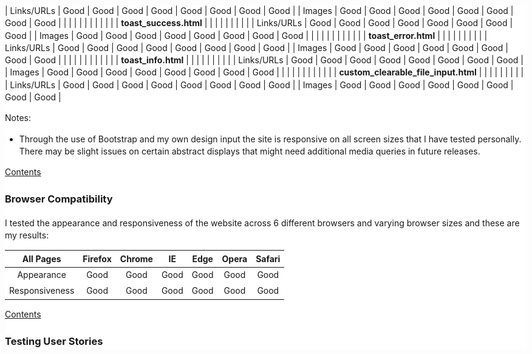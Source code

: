 | Links/URLs                           |    Good    |    Good    |     Good     |   Good   | Good |   Good   |      Good      |      Good       |
| Images                               |    Good    |    Good    |     Good     |   Good   | Good |   Good   |      Good      |      Good       |
|                                      |            |            |              |          |      |          |                |                 |
| **toast_success.html**               |            |            |              |          |      |          |                |                 |
| Links/URLs                           |    Good    |    Good    |     Good     |   Good   | Good |   Good   |      Good      |      Good       |
| Images                               |    Good    |    Good    |     Good     |   Good   | Good |   Good   |      Good      |      Good       |
|                                      |            |            |              |          |      |          |                |                 |
| **toast_error.html**                 |            |            |              |          |      |          |                |                 |
| Links/URLs                           |    Good    |    Good    |     Good     |   Good   | Good |   Good   |      Good      |      Good       |
| Images                               |    Good    |    Good    |     Good     |   Good   | Good |   Good   |      Good      |      Good       |
|                                      |            |            |              |          |      |          |                |                 |
| **toast_info.html**                  |            |            |              |          |      |          |                |                 |
| Links/URLs                           |    Good    |    Good    |     Good     |   Good   | Good |   Good   |      Good      |      Good       |
| Images                               |    Good    |    Good    |     Good     |   Good   | Good |   Good   |      Good      |      Good       |
|                                      |            |            |              |          |      |          |                |                 |
| **custom_clearable_file_input.html** |            |            |              |          |      |          |                |                 |
| Links/URLs                           |    Good    |    Good    |     Good     |   Good   | Good |   Good   |      Good      |      Good       |
| Images                               |    Good    |    Good    |     Good     |   Good   | Good |   Good   |      Good      |      Good       |

Notes:

+ Through the use of Bootstrap and my own design input the site is responsive on all screen sizes that I have tested personally. There may be slight issues on certain abstract displays that might need additional media queries in future releases.

[Contents](#contents)

### Browser Compatibility

I tested the appearance and responsiveness of the website across 6 different browsers and varying browser sizes and these are my results:

|    All Pages   | Firefox | Chrome |  IE  | Edge | Opera | Safari |
|:--------------:|:-------:|:------:|:----:|:----:|:-----:|:------:|
| Appearance     |   Good  |  Good  | Good | Good |  Good |  Good  |
| Responsiveness |   Good  |  Good  | Good | Good |  Good |  Good  |

[Contents](#contents)

### Testing User Stories
